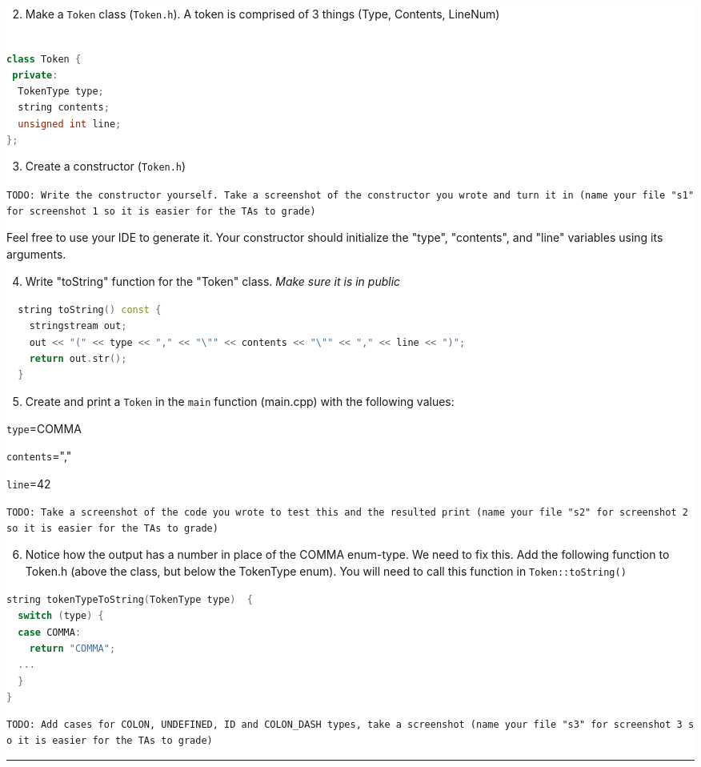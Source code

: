 2. Make a `Token` class (`Token.h`). A token is comprised of 3 things (Type, Contents, LineNum)

```c++

class Token {
 private:
  TokenType type;
  string contents;
  unsigned int line;
};
```

3. Create a constructor (`Token.h`)

`TODO: Write the constructor yourself. Take a screenshot of the constructor you wrote and turn it in (name your file "s1" for screenshot 1 so it is easier for the TAs to grade)`


Feel free to use your IDE to generate it. Your constructor should initialize the "type", "contents", and "line" variables using its arguments.

4. Write "toString" function for the "Token" class. *Make sure it is in public*

~~~c++
  string toString() const {
    stringstream out;
    out << "(" << type << "," << "\"" << contents << "\"" << "," << line << ")";
    return out.str();
  }
~~~

5. Create and print a `Token` in the `main` function (main.cpp) with the following values:

`type`=COMMA

`contents`=","

`line`=42

`TODO: Take a screenshot of the code you wrote to test this and the resulted print (name your file "s2" for screenshot 2 so it is easier for the TAs to grade)`

6. Notice how the output has a number in place of the COMMA enum-type. We need to fix this. Add the following function to Token.h (above the class, but below the TokenType enum). You will need to call this function in `Token::toString()` 

```c++
string tokenTypeToString(TokenType type)  {
  switch (type) {
  case COMMA:
    return "COMMA";
  ...
  }
}
```

`TODO: Add cases for COLON, UNDEFINED, ID and COLON_DASH types, take a screenshot (name your file "s3" for screenshot 3 so it is easier for the TAs to grade)`

---